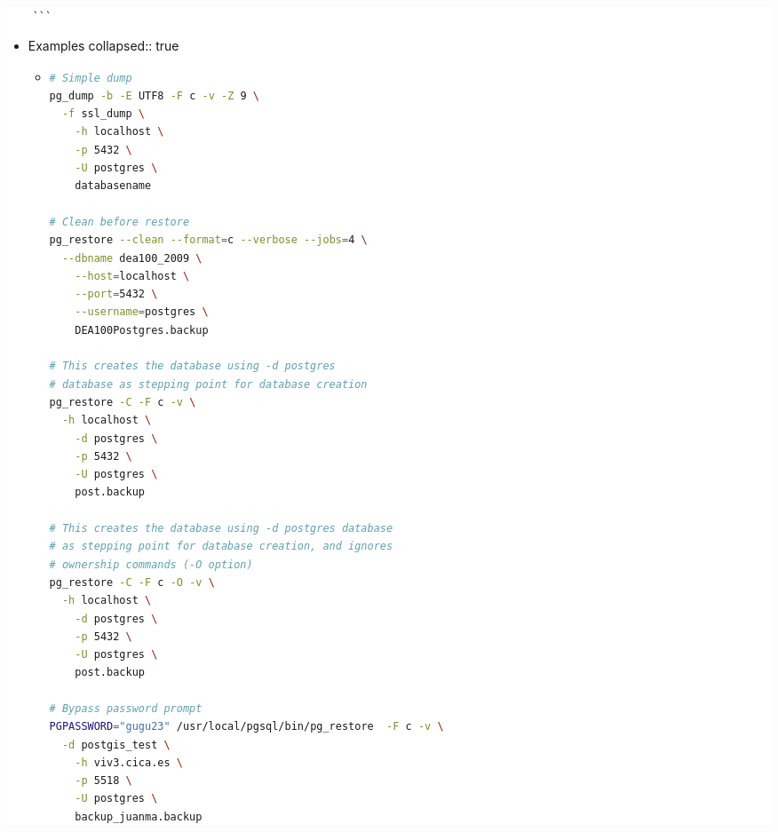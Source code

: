         ```
  - Examples
    collapsed:: true
    - ```bash
      # Simple dump
      pg_dump -b -E UTF8 -F c -v -Z 9 \
      	-f ssl_dump \
          -h localhost \
          -p 5432 \
          -U postgres \
          databasename
      
      # Clean before restore
      pg_restore --clean --format=c --verbose --jobs=4 \
      	--dbname dea100_2009 \
          --host=localhost \
          --port=5432 \
          --username=postgres \
          DEA100Postgres.backup
      
      # This creates the database using -d postgres
      # database as stepping point for database creation
      pg_restore -C -F c -v \
      	-h localhost \
          -d postgres \
          -p 5432 \
          -U postgres \
          post.backup
      
      # This creates the database using -d postgres database
      # as stepping point for database creation, and ignores
      # ownership commands (-O option)
      pg_restore -C -F c -O -v \
      	-h localhost \
          -d postgres \
          -p 5432 \
          -U postgres \
          post.backup
      
      # Bypass password prompt
      PGPASSWORD="gugu23" /usr/local/pgsql/bin/pg_restore  -F c -v \
      	-d postgis_test \
          -h viv3.cica.es \
          -p 5518 \
          -U postgres \
          backup_juanma.backup
      